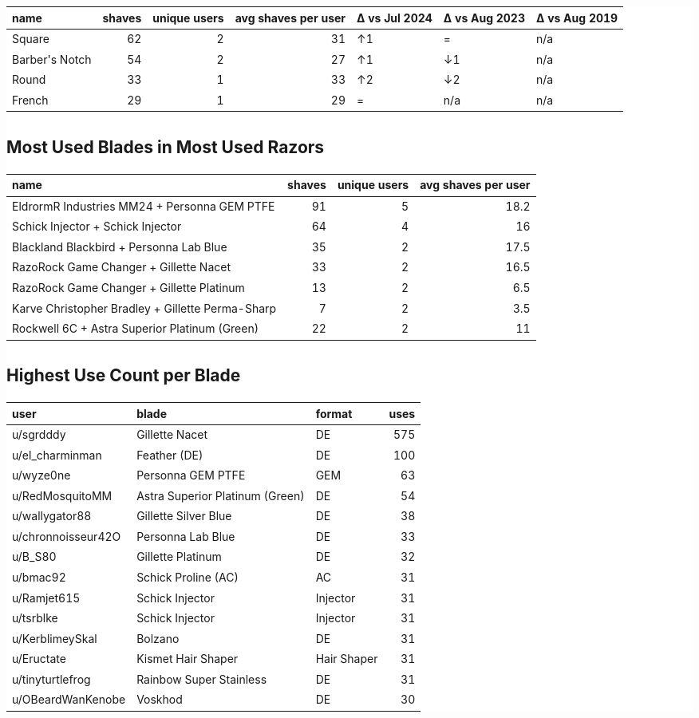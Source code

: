 | name           |   shaves |   unique users |   avg shaves per user | Δ vs Jul 2024   | Δ vs Aug 2023   | Δ vs Aug 2019   |
|:---------------|---------:|---------------:|----------------------:|:----------------|:----------------|:----------------|
| Square         |       62 |              2 |                    31 | ↑1              | =               | n/a             |
| Barber's Notch |       54 |              2 |                    27 | ↑1              | ↓1              | n/a             |
| Round          |       33 |              1 |                    33 | ↑2              | ↓2              | n/a             |
| French         |       29 |              1 |                    29 | =               | n/a             | n/a             |


## Most Used Blades in Most Used Razors

| name                                             |   shaves |   unique users |   avg shaves per user |
|:-------------------------------------------------|---------:|---------------:|----------------------:|
| EldrormR Industries MM24 + Personna GEM PTFE     |       91 |              5 |                  18.2 |
| Schick Injector + Schick Injector                |       64 |              4 |                  16   |
| Blackland Blackbird + Personna Lab Blue          |       35 |              2 |                  17.5 |
| RazoRock Game Changer + Gillette Nacet           |       33 |              2 |                  16.5 |
| RazoRock Game Changer + Gillette Platinum        |       13 |              2 |                   6.5 |
| Karve Christopher Bradley + Gillette Perma-Sharp |        7 |              2 |                   3.5 |
| Rockwell 6C + Astra Superior Platinum (Green)    |       22 |              2 |                  11   |


## Highest Use Count per Blade

| user               | blade                           | format      |   uses |
|:-------------------|:--------------------------------|:------------|-------:|
| u/sgrdddy          | Gillette Nacet                  | DE          |    575 |
| u/el_charminman    | Feather (DE)                    | DE          |    100 |
| u/wyze0ne          | Personna GEM PTFE               | GEM         |     63 |
| u/RedMosquitoMM    | Astra Superior Platinum (Green) | DE          |     54 |
| u/wallygator88     | Gillette Silver Blue            | DE          |     38 |
| u/chronnoisseur42O | Personna Lab Blue               | DE          |     33 |
| u/B_S80            | Gillette Platinum               | DE          |     32 |
| u/bmac92           | Schick Proline (AC)             | AC          |     31 |
| u/Ramjet615        | Schick Injector                 | Injector    |     31 |
| u/tsrblke          | Schick Injector                 | Injector    |     31 |
| u/KerblimeySkal    | Bolzano                         | DE          |     31 |
| u/Eructate         | Kismet Hair Shaper              | Hair Shaper |     31 |
| u/tinyturtlefrog   | Rainbow Super Stainless         | DE          |     31 |
| u/OBeardWanKenobe  | Voskhod                         | DE          |     30 |
